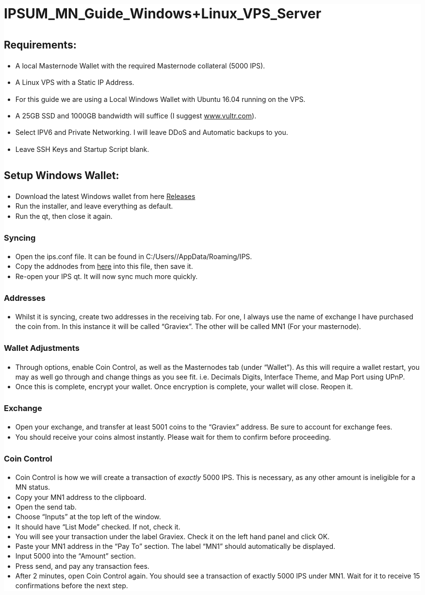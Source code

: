 # IPSUM_MN_Guide_Windows+Linux_VPS_Server

## Requirements:
* A local Masternode Wallet with the required Masternode collateral (5000 IPS).
* A Linux VPS with a Static IP Address.

* For this guide we are using a Local Windows Wallet with Ubuntu 16.04 running on the VPS. 
* A 25GB SSD and 1000GB bandwidth will suffice (I suggest www.vultr.com). 
* Select IPV6 and Private Networking. I will leave DDoS and Automatic backups to you. 
* Leave SSH Keys and Startup Script blank.


## Setup Windows Wallet:

* Download the latest Windows wallet from here [Releases](https://github.com/ipsum-network/ips/releases)
* Run the installer, and leave everything as default.
* Run the qt, then close it again.

### Syncing

* Open the ips.conf file. It can be found in C:/Users/<Your User>/AppData/Roaming/IPS.
* Copy the addnodes from [here](https://github.com/ipsum-network/seeds/blob/master/README.md) into this file, then save it.
* Re-open your IPS qt. It will now sync much more quickly.

### Addresses

* Whilst it is syncing, create two addresses in the receiving tab. For one, I always use the name of exchange I have purchased the coin from. In this instance it will be called “Graviex”. The other will be called MN1 (For your masternode).

### Wallet Adjustments

* Through options, enable Coin Control, as well as the Masternodes tab (under “Wallet”). As this will require a wallet restart, you may as well go through and change things as you see fit. i.e. Decimals Digits, Interface Theme, and Map Port using UPnP.
* Once this is complete, encrypt your wallet. Once encryption is complete, your wallet will close. Reopen it.

### Exchange

* Open your exchange, and transfer at least 5001 coins to the “Graviex” address. Be sure to account for exchange fees.
* You should receive your coins almost instantly. Please wait for them to confirm before proceeding.

### Coin Control

* Coin Control is how we will create a transaction of *exactly* 5000 IPS. This is necessary, as any other amount is ineligible for a MN status.
* Copy your MN1 address to the clipboard.
* Open the send tab.
* Choose “Inputs” at the top left of the window.
* It should have “List Mode” checked. If not, check it.
* You will see your transaction under the label Graviex. Check it on the left hand panel and click OK.
* Paste your MN1 address in the “Pay To” section. The label “MN1” should automatically be displayed.
* Input 5000 into the “Amount” section.
* Press send, and pay any transaction fees.
* After 2 minutes, open Coin Control again. You should see a transaction of exactly 5000 IPS under MN1. Wait for it to receive 15 confirmations before the next step.